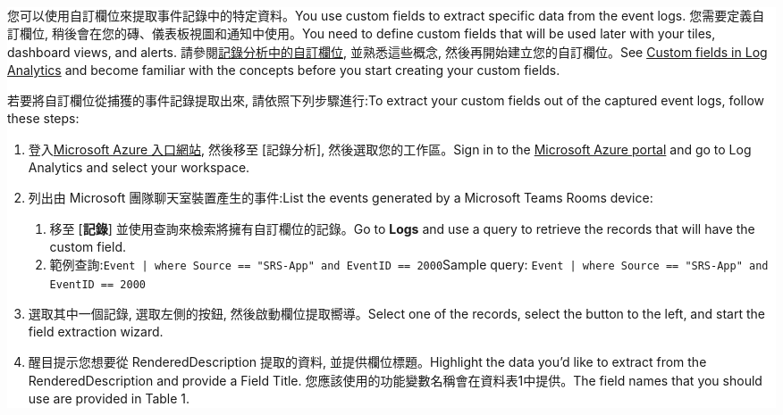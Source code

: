 <span data-ttu-id="7041f-164">您可以使用自訂欄位來提取事件記錄中的特定資料。</span><span class="sxs-lookup"><span data-stu-id="7041f-164">You use custom fields to extract specific data from the event logs.</span></span> <span data-ttu-id="7041f-165">您需要定義自訂欄位, 稍後會在您的磚、儀表板視圖和通知中使用。</span><span class="sxs-lookup"><span data-stu-id="7041f-165">You need to define custom fields that will be used later with your tiles, dashboard views, and alerts.</span></span> <span data-ttu-id="7041f-166">請參閱[記錄分析中的自訂欄位](https://docs.microsoft.com/azure/azure-monitor/platform/custom-fields), 並熟悉這些概念, 然後再開始建立您的自訂欄位。</span><span class="sxs-lookup"><span data-stu-id="7041f-166">See [Custom fields in Log Analytics](https://docs.microsoft.com/azure/azure-monitor/platform/custom-fields) and become familiar with the concepts before you start creating your custom fields.</span></span>

<span data-ttu-id="7041f-167">若要將自訂欄位從捕獲的事件記錄提取出來, 請依照下列步驟進行:</span><span class="sxs-lookup"><span data-stu-id="7041f-167">To extract your custom fields out of the captured event logs, follow these steps:</span></span>

1.  <span data-ttu-id="7041f-168">登入[Microsoft Azure 入口網站](https://portal.azure.com), 然後移至 [記錄分析], 然後選取您的工作區。</span><span class="sxs-lookup"><span data-stu-id="7041f-168">Sign in to the [Microsoft Azure portal](https://portal.azure.com) and go to Log Analytics and select your workspace.</span></span>

2. <span data-ttu-id="7041f-169">列出由 Microsoft 團隊聊天室裝置產生的事件:</span><span class="sxs-lookup"><span data-stu-id="7041f-169">List the events generated by a Microsoft Teams Rooms device:</span></span>
   1.  <span data-ttu-id="7041f-170">移至 [**記錄**] 並使用查詢來檢索將擁有自訂欄位的記錄。</span><span class="sxs-lookup"><span data-stu-id="7041f-170">Go to **Logs** and use a query to retrieve the records that will have the custom field.</span></span>
   2.  <span data-ttu-id="7041f-171">範例查詢:`Event | where Source == "SRS-App" and EventID == 2000`</span><span class="sxs-lookup"><span data-stu-id="7041f-171">Sample query: `Event | where Source == "SRS-App" and EventID == 2000`</span></span>

3. <span data-ttu-id="7041f-172">選取其中一個記錄, 選取左側的按鈕, 然後啟動欄位提取嚮導。</span><span class="sxs-lookup"><span data-stu-id="7041f-172">Select one of the records, select the button to the left, and start the field extraction wizard.</span></span>
4. <span data-ttu-id="7041f-173">醒目提示您想要從 RenderedDescription 提取的資料, 並提供欄位標題。</span><span class="sxs-lookup"><span data-stu-id="7041f-173">Highlight the data you’d like to extract from the RenderedDescription and provide a Field Title.</span></span> <span data-ttu-id="7041f-174">您應該使用的功能變數名稱會在資料表1中提供。</span><span class="sxs-lookup"><span data-stu-id="7041f-174">The field names that you should use are provided in Table 1.</span></span>
